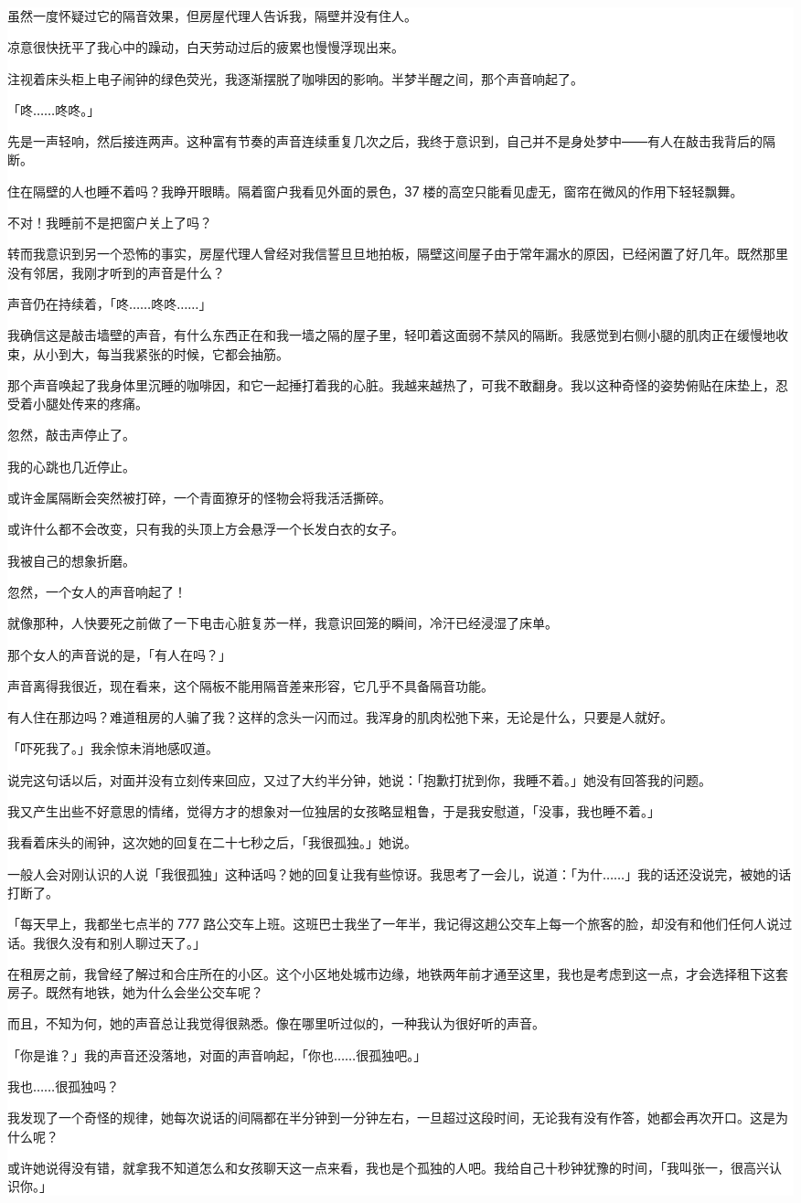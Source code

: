 虽然一度怀疑过它的隔音效果，但房屋代理人告诉我，隔壁并没有住人。

凉意很快抚平了我心中的躁动，白天劳动过后的疲累也慢慢浮现出来。

注视着床头柜上电子闹钟的绿色荧光，我逐渐摆脱了咖啡因的影响。半梦半醒之间，那个声音响起了。

「咚……咚咚。」

先是一声轻响，然后接连两声。这种富有节奏的声音连续重复几次之后，我终于意识到，自己并不是身处梦中——有人在敲击我背后的隔断。

住在隔壁的人也睡不着吗？我睁开眼睛。隔着窗户我看见外面的景色，37 楼的高空只能看见虚无，窗帘在微风的作用下轻轻飘舞。

不对！我睡前不是把窗户关上了吗？

转而我意识到另一个恐怖的事实，房屋代理人曾经对我信誓旦旦地拍板，隔壁这间屋子由于常年漏水的原因，已经闲置了好几年。既然那里没有邻居，我刚才听到的声音是什么？

声音仍在持续着，「咚……咚咚……」

我确信这是敲击墙壁的声音，有什么东西正在和我一墙之隔的屋子里，轻叩着这面弱不禁风的隔断。我感觉到右侧小腿的肌肉正在缓慢地收束，从小到大，每当我紧张的时候，它都会抽筋。

那个声音唤起了我身体里沉睡的咖啡因，和它一起捶打着我的心脏。我越来越热了，可我不敢翻身。我以这种奇怪的姿势俯贴在床垫上，忍受着小腿处传来的疼痛。

忽然，敲击声停止了。

我的心跳也几近停止。

或许金属隔断会突然被打碎，一个青面獠牙的怪物会将我活活撕碎。

或许什么都不会改变，只有我的头顶上方会悬浮一个长发白衣的女子。

我被自己的想象折磨。

忽然，一个女人的声音响起了！

就像那种，人快要死之前做了一下电击心脏复苏一样，我意识回笼的瞬间，冷汗已经浸湿了床单。

那个女人的声音说的是，「有人在吗？」

声音离得我很近，现在看来，这个隔板不能用隔音差来形容，它几乎不具备隔音功能。

有人住在那边吗？难道租房的人骗了我？这样的念头一闪而过。我浑身的肌肉松弛下来，无论是什么，只要是人就好。

「吓死我了。」我余惊未消地感叹道。

说完这句话以后，对面并没有立刻传来回应，又过了大约半分钟，她说：「抱歉打扰到你，我睡不着。」她没有回答我的问题。

我又产生出些不好意思的情绪，觉得方才的想象对一位独居的女孩略显粗鲁，于是我安慰道，「没事，我也睡不着。」

我看着床头的闹钟，这次她的回复在二十七秒之后，「我很孤独。」她说。

一般人会对刚认识的人说「我很孤独」这种话吗？她的回复让我有些惊讶。我思考了一会儿，说道：「为什……」我的话还没说完，被她的话打断了。

「每天早上，我都坐七点半的 777 路公交车上班。这班巴士我坐了一年半，我记得这趟公交车上每一个旅客的脸，却没有和他们任何人说过话。我很久没有和别人聊过天了。」

在租房之前，我曾经了解过和合庄所在的小区。这个小区地处城市边缘，地铁两年前才通至这里，我也是考虑到这一点，才会选择租下这套房子。既然有地铁，她为什么会坐公交车呢？

而且，不知为何，她的声音总让我觉得很熟悉。像在哪里听过似的，一种我认为很好听的声音。

「你是谁？」我的声音还没落地，对面的声音响起，「你也……很孤独吧。」

我也……很孤独吗？

我发现了一个奇怪的规律，她每次说话的间隔都在半分钟到一分钟左右，一旦超过这段时间，无论我有没有作答，她都会再次开口。这是为什么呢？

或许她说得没有错，就拿我不知道怎么和女孩聊天这一点来看，我也是个孤独的人吧。我给自己十秒钟犹豫的时间，「我叫张一，很高兴认识你。」
